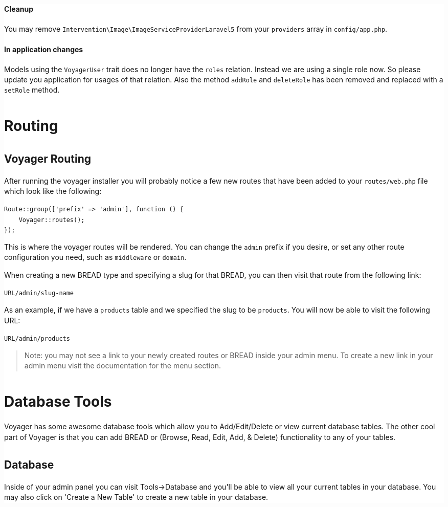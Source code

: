 #### Cleanup

You may remove `Intervention\Image\ImageServiceProviderLaravel5` from your `providers` array in `config/app.php`.

#### In application changes

Models using the `VoyagerUser` trait does no longer have the `roles` relation. Instead we are using a single role now. So please update you application for usages of that relation.
Also the method `addRole` and `deleteRole` has been removed and replaced with a `setRole` method.

# Routing

## Voyager Routing

After running the voyager installer you will probably notice a few new routes that have been added to your `routes/web.php` file which look like the following:

```
Route::group(['prefix' => 'admin'], function () {
    Voyager::routes();
});
```

This is where the voyager routes will be rendered. You can change the `admin` prefix if you desire, or set any other route configuration you need, such as `middleware` or `domain`.

When creating a new BREAD type and specifying a slug for that BREAD, you can then visit that route from the following link:

```
URL/admin/slug-name
```

As an example, if we have a `products` table and we specified the slug to be `products`. You will now be able to visit the following URL:

```
URL/admin/products
```

> Note: you may not see a link to your newly created routes or BREAD inside your admin menu. To create a new link in your admin menu visit the documentation for the menu section.

# Database Tools

Voyager has some awesome database tools which allow you to Add/Edit/Delete or view current database tables. The other cool part of Voyager is that you can add BREAD or (Browse, Read, Edit, Add, & Delete) functionality to any of your tables.

## Database

Inside of your admin panel you can visit Tools->Database and you'll be able to view all your current tables in your database. You may also click on 'Create a New Table' to create a new table in your database.
